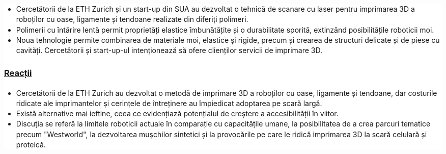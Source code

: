 - Cercetătorii de la ETH Zurich și un start-up din SUA au dezvoltat o tehnică de scanare cu laser pentru imprimarea 3D a roboților cu oase, ligamente și tendoane realizate din diferiți polimeri.
- Polimerii cu întărire lentă permit proprietăți elastice îmbunătățite și o durabilitate sporită, extinzând posibilitățile roboticii moi.
- Noua tehnologie permite combinarea de materiale moi, elastice și rigide, precum și crearea de structuri delicate și de piese cu cavități. Cercetătorii și start-up-ul intenționează să ofere clienților servicii de imprimare 3D.

### [Reacții](https://news.ycombinator.com/item?id=38288980)

- Cercetătorii de la ETH Zurich au dezvoltat o metodă de imprimare 3D a roboților cu oase, ligamente și tendoane, dar costurile ridicate ale imprimantelor și cerințele de întreținere au împiedicat adoptarea pe scară largă.
- Există alternative mai ieftine, ceea ce evidențiază potențialul de creștere a accesibilității în viitor.
- Discuția se referă la limitele roboticii actuale în comparație cu capacitățile umane, la posibilitatea de a crea parcuri tematice precum "Westworld", la dezvoltarea mușchilor sintetici și la provocările pe care le ridică imprimarea 3D la scară celulară și proteică.

<head>
  <meta property="og:title" content="Semnal: Prioritatea confidențialității cu resurse limitate" />
  <meta property="og:type" content="website" />
  <meta property="og:image" content="https://og.cho.sh/api/og/?title=Semnal%3A%20Prioritatea%20confiden%C8%9Bialit%C4%83%C8%9Bii%20cu%20resurse%20limitate&subheading=vineri%2C%2017%20noiembrie%202023%3A%20Rezumat%20Hacker%20News" />
</head>
